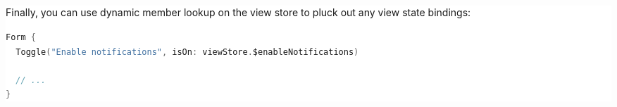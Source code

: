 ```swift
```

Finally, you can use dynamic member lookup on the view store to pluck out any view state bindings:

```swift
Form {
  Toggle("Enable notifications", isOn: viewStore.$enableNotifications)

  // ...
}
```
